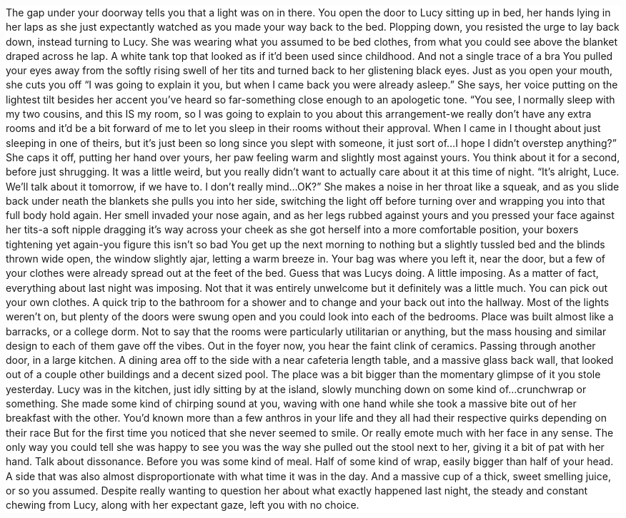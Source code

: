The gap under your doorway tells you that a light was on in there.
You open the door to Lucy sitting up in bed, her hands lying in her laps as she just expectantly watched as you made your way back to the bed.
Plopping down, you resisted the urge to lay back down, instead turning to Lucy.
She was wearing what you assumed to be bed clothes, from what you could see above the blanket draped across he lap.
A white tank top that looked as if it’d been used since childhood. And not a single trace of a bra
You pulled your eyes away from the softly rising swell of her tits and turned back to her glistening black eyes. 
Just as you open your mouth, she cuts you off
“I was going to explain it you, but when I came back you were already asleep.” She says, her voice putting on the lightest tilt besides her accent you’ve heard so far-something close enough to an apologetic tone. “You see, I normally sleep with my two cousins, and this IS my room, so I was going to explain to you about this arrangement-we really don’t have any extra rooms and it’d be a bit forward of me to let you sleep in their rooms without their approval. When I came in I thought about just sleeping in one of theirs, but it’s just been so long since you slept with someone, it just sort of…I hope I didn’t overstep anything?” 
She caps it off, putting her hand over yours, her paw feeling warm and slightly most against yours.
You think about it for a second, before just shrugging. It was a little weird, but you really didn’t want to actually care about it at this time of night.
“It’s alright, Luce. We’ll talk about it tomorrow, if we have to. I don’t really mind…OK?”
She makes a noise in her throat like a squeak, and as you slide back under neath the blankets she pulls you into her side, switching the light off before turning over and wrapping you into that full body hold again.
Her smell invaded your nose again, and as her legs rubbed against yours and you pressed your face against her tits-a soft nipple dragging it’s way across your cheek as she got herself into a more comfortable position, your boxers tightening yet again-you figure this isn’t so bad
You get up the next morning to nothing but a slightly tussled bed and the blinds thrown wide open, the window slightly ajar, letting a warm breeze in. 
Your bag was where you left it, near the door, but a few of your clothes were already spread out at the feet of the bed. 
Guess that was Lucys doing.
A little imposing. 
As a matter of fact, everything about last night was imposing.
Not that it was entirely unwelcome but it definitely was a little much.
You can pick out your own clothes.
A quick trip to the bathroom for a shower and to change and your back out into the hallway.
Most of the lights weren’t on, but plenty of the doors were swung open and you could look into each of the bedrooms.
Place was built almost like a barracks, or a college dorm.
Not to say that the rooms were particularly utilitarian or anything, but the mass housing and similar design to each of them gave off the vibes.
Out in the foyer now, you hear the faint clink of ceramics.
Passing through another door, in a large kitchen.
A dining area off to the side with a near cafeteria length table, and a massive glass back wall, that looked out of a couple other buildings and a decent sized pool.
The place was a bit bigger than the momentary glimpse of it you stole yesterday.
Lucy was in the kitchen, just idly sitting by at the island, slowly munching down on some kind of…crunchwrap or something.
She made some kind of chirping sound at you, waving with one hand while she took a massive bite out of her breakfast with the other.
You’d known more than a few anthros in your life and they all had their respective quirks depending on their race
But for the first time you noticed that she never seemed to smile. Or really emote much with her face in any sense.
The only way you could tell she was happy to see you was the way she pulled out the stool next to her, giving it a bit of pat with her hand.
Talk about dissonance. 
Before you was some kind of meal.
Half of some kind of wrap, easily bigger than half of your head.
A side that was also almost disproportionate with what time it was in the day.
And a massive cup of a thick, sweet smelling juice, or so you assumed.
Despite really wanting to question her about what exactly happened last night, the steady and constant chewing from Lucy, along with her expectant gaze, left you with no choice.